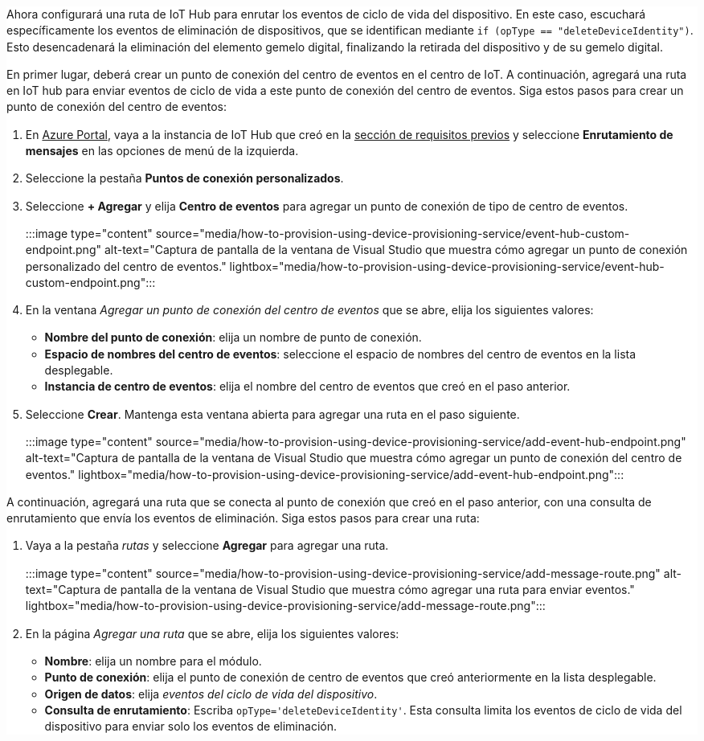 Ahora configurará una ruta de IoT Hub para enrutar los eventos de ciclo de vida del dispositivo. En este caso, escuchará específicamente los eventos de eliminación de dispositivos, que se identifican mediante `if (opType == "deleteDeviceIdentity")`. Esto desencadenará la eliminación del elemento gemelo digital, finalizando la retirada del dispositivo y de su gemelo digital.

En primer lugar, deberá crear un punto de conexión del centro de eventos en el centro de IoT. A continuación, agregará una ruta en IoT hub para enviar eventos de ciclo de vida a este punto de conexión del centro de eventos.
Siga estos pasos para crear un punto de conexión del centro de eventos:

1. En [Azure Portal](https://portal.azure.com/), vaya a la instancia de IoT Hub que creó en la [sección de requisitos previos](#prerequisites) y seleccione **Enrutamiento de mensajes** en las opciones de menú de la izquierda.
2. Seleccione la pestaña **Puntos de conexión personalizados**.
3. Seleccione **+ Agregar** y elija **Centro de eventos** para agregar un punto de conexión de tipo de centro de eventos.

    :::image type="content" source="media/how-to-provision-using-device-provisioning-service/event-hub-custom-endpoint.png" alt-text="Captura de pantalla de la ventana de Visual Studio que muestra cómo agregar un punto de conexión personalizado del centro de eventos." lightbox="media/how-to-provision-using-device-provisioning-service/event-hub-custom-endpoint.png":::

4. En la ventana *Agregar un punto de conexión del centro de eventos* que se abre, elija los siguientes valores:
    * **Nombre del punto de conexión**: elija un nombre de punto de conexión.
    * **Espacio de nombres del centro de eventos**: seleccione el espacio de nombres del centro de eventos en la lista desplegable.
    * **Instancia de centro de eventos**: elija el nombre del centro de eventos que creó en el paso anterior.
5. Seleccione **Crear**. Mantenga esta ventana abierta para agregar una ruta en el paso siguiente.

    :::image type="content" source="media/how-to-provision-using-device-provisioning-service/add-event-hub-endpoint.png" alt-text="Captura de pantalla de la ventana de Visual Studio que muestra cómo agregar un punto de conexión del centro de eventos." lightbox="media/how-to-provision-using-device-provisioning-service/add-event-hub-endpoint.png":::

A continuación, agregará una ruta que se conecta al punto de conexión que creó en el paso anterior, con una consulta de enrutamiento que envía los eventos de eliminación. Siga estos pasos para crear una ruta:

1. Vaya a la pestaña *rutas* y seleccione **Agregar** para agregar una ruta.

    :::image type="content" source="media/how-to-provision-using-device-provisioning-service/add-message-route.png" alt-text="Captura de pantalla de la ventana de Visual Studio que muestra cómo agregar una ruta para enviar eventos." lightbox="media/how-to-provision-using-device-provisioning-service/add-message-route.png":::

2. En la página *Agregar una ruta* que se abre, elija los siguientes valores:

   * **Nombre**: elija un nombre para el módulo. 
   * **Punto de conexión**: elija el punto de conexión de centro de eventos que creó anteriormente en la lista desplegable.
   * **Origen de datos**: elija *eventos del ciclo de vida del dispositivo*.
   * **Consulta de enrutamiento**: Escriba `opType='deleteDeviceIdentity'`. Esta consulta limita los eventos de ciclo de vida del dispositivo para enviar solo los eventos de eliminación.
